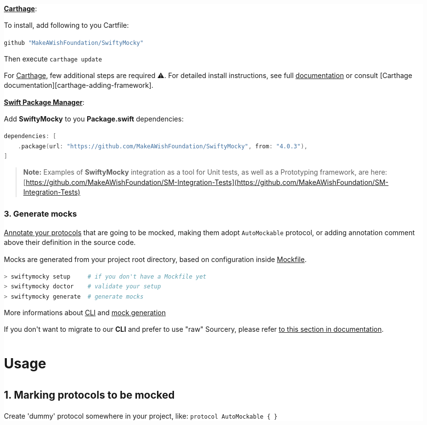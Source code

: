 **[Carthage](https://github.com/Carthage/Carthage)**:

To install, add following to you Cartfile:

```ruby
github "MakeAWishFoundation/SwiftyMocky"
```

Then execute `carthage update`

For [Carthage](https://github.com/Carthage/Carthage), few additional steps are required ⚠️. For detailed install instructions, see full [documentation][link-docs-installation-carthage] or consult [Carthage documentation][carthage-adding-framework].

**[Swift Package Manager](https://swift.org/package-manager/)**:

Add **SwiftyMocky** to you **Package.swift** dependencies:

```swift
dependencies: [
    .package(url: "https://github.com/MakeAWishFoundation/SwiftyMocky", from: "4.0.3"),
]
```

> **Note:** Examples of **SwiftyMocky** integration as a tool for Unit tests, as well as a Prototyping framework, are here: [https://github.com/MakeAWishFoundation/SM-Integration-Tests](https://github.com/MakeAWishFoundation/SM-Integration-Tests)

<a name="generation"></a>

### 3. Generate mocks

[Annotate your protocols](#mock-annotate) that are going to be mocked, making them adopt `AutoMockable` protocol, or adding annotation comment above their definition in the source code.

Mocks are generated from your project root directory, based on configuration inside [Mockfile][link-guides-mockfile].

```bash
> swiftymocky setup     # if you don't have a Mockfile yet
> swiftymocky doctor    # validate your setup
> swiftymocky generate  # generate mocks
```

More informations about [CLI][link-guides-cli] and [mock generation][link-guides-cli-generate]

If you don't want to migrate to our **CLI** and prefer to use "raw" Sourcery, please refer [to this section in documentation][link-guides-cli-legacy].

<a name="usage"></a>

# Usage

<a name="mock-annotate"></a>

## 1. Marking protocols to be mocked

Create 'dummy' protocol somewhere in your project, like: `protocol AutoMockable { }`


[link-guides-installation]: https://cdn.rawgit.com/MakeAWishFoundation/SwiftyMocky/4.0.3/docs/setup-in-project.html
[link-guides-contents]: https://cdn.rawgit.com/MakeAWishFoundation/SwiftyMocky/4.0.3/docs/contents.html
[link-guides-examples]: https://cdn.rawgit.com/MakeAWishFoundation/SwiftyMocky/4.0.3/docs/examples.html
[link-changelog]: https://cdn.rawgit.com/MakeAWishFoundation/SwiftyMocky/4.0.3/docs/changelog.html
[link-guides-cli]: https://cdn.rawgit.com/MakeAWishFoundation/SwiftyMocky/4.0.3/docs/command-line-interface.html
[link-guides-cli-migration]: https://cdn.rawgit.com/MakeAWishFoundation/SwiftyMocky/4.0.3/docs/command-line-interface.html#migration
[link-guides-cli-legacy]: https://cdn.rawgit.com/MakeAWishFoundation/SwiftyMocky/4.0.3/docs/legacy.html
[link-guides-cli-generate]: https://cdn.rawgit.com/MakeAWishFoundation/SwiftyMocky/4.0.3/docs/command-line-interface.html#generate
[link-guides-mockfile]: https://cdn.rawgit.com/MakeAWishFoundation/SwiftyMocky/4.0.3/docs/mockfile.html
[link-docs]: https://cdn.rawgit.com/MakeAWishFoundation/SwiftyMocky/4.0.3/docs/index.html
[link-docs-features]: https://cdn.rawgit.com/MakeAWishFoundation/SwiftyMocky/4.0.3/docs/supported-features.html
[link-docs-installation]: https://cdn.rawgit.com/MakeAWishFoundation/SwiftyMocky/4.0.3/docs/installation.html
[link-docs-installation-carthage]: https://cdn.rawgit.com/MakeAWishFoundation/SwiftyMocky/4.0.3/docs/installation.html#installation-carthage
[link-docs-setup]: https://cdn.rawgit.com/MakeAWishFoundation/SwiftyMocky/4.0.3/docs/setup-in-project.html
[logo]: https://raw.githubusercontent.com/MakeAWishFoundation/SwiftyMocky/1.0.0/icon.png
[example-watcher]: https://raw.githubusercontent.com/MakeAWishFoundation/SwiftyMocky/3.2.0/guides/assets/example-watcher.gif "Example - generation"
[example-given]: https://raw.githubusercontent.com/MakeAWishFoundation/SwiftyMocky/3.2.0/guides/assets/example-given.gif "Example - given"
[example-verify]: https://raw.githubusercontent.com/MakeAWishFoundation/SwiftyMocky/3.2.0/guides/assets/example-verify.gif "Example - verify"